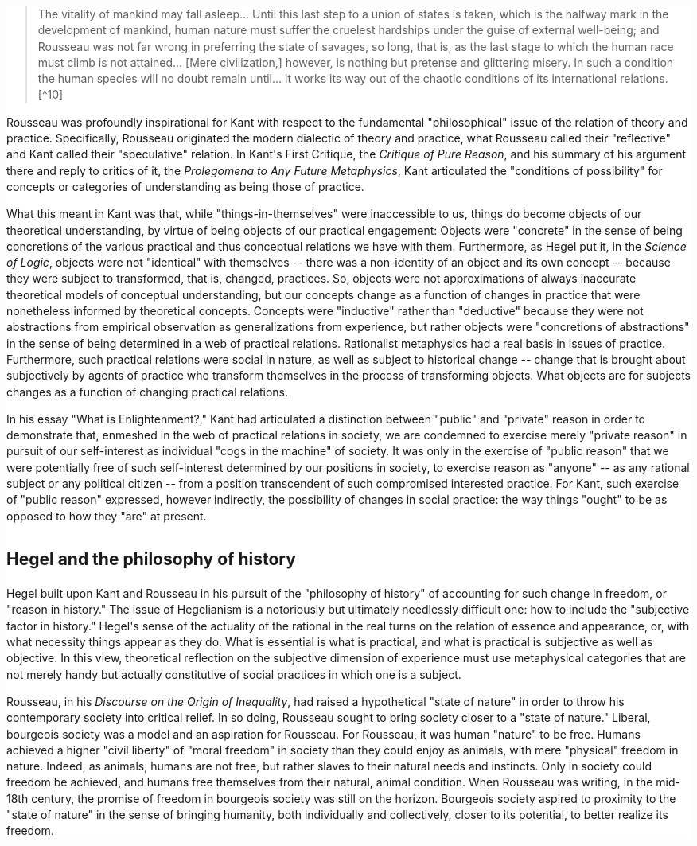 > The vitality of mankind may fall asleep... Until this last step to a union of states is taken, which is the halfway mark in the development of mankind, human nature must suffer the cruelest hardships under the guise of external well-being; and Rousseau was not far wrong in preferring the state of savages, so long, that is, as the last stage to which the human race must climb is not attained... [Mere civilization,] however, is nothing but pretense and glittering misery. In such a condition the human species will no doubt remain until... it works its way out of the chaotic conditions of its international relations.[^10]

Rousseau was profoundly inspirational for Kant with respect to the fundamental "philosophical" issue of the relation of theory and practice. Specifically, Rousseau originated the modern dialectic of theory and practice, what Rousseau called their "reflective" and Kant called their "speculative" relation. In Kant's First Critique, the *Critique of Pure Reason*, and his summary of his argument there and reply to critics of it, the *Prolegomena to Any Future Metaphysics*, Kant articulated the "conditions of possibility" for concepts or categories of understanding as being those of practice.

What this meant in Kant was that, while "things-in-themselves" were inaccessible to us, things do become objects of our theoretical understanding, by virtue of being objects of our practical engagement: Objects were "concrete" in the sense of being concretions of the various practical and thus conceptual relations we have with them. Furthermore, as Hegel put it, in the *Science of Logic*, objects were not "identical" with themselves -- there was a non-identity of an object and its own concept -- because they were subject to transformed, that is, changed, practices. So, objects were not approximations of always inaccurate theoretical models of conceptual understanding, but our concepts change as a function of changes in practice that were nonetheless informed by theoretical concepts. Concepts were "inductive" rather than "deductive" because they were not abstractions from empirical observation as generalizations from experience, but rather objects were "concretions of abstractions" in the sense of being determined in a web of practical relations. Rationalist metaphysics had a real basis in issues of practice. Furthermore, such practical relations were social in nature, as well as subject to historical change -- change that is brought about subjectively by agents of practice who transform themselves in the process of transforming objects. What objects are for subjects changes as a function of changing practical relations.

In his essay "What is Enlightenment?," Kant had articulated a distinction between "public" and "private" reason in order to demonstrate that, enmeshed in the web of practical relations in society, we are condemned to exercise merely "private reason" in pursuit of our self-interest as individual "cogs in the machine" of society. It was only in the exercise of "public reason" that we were potentially free of such self-interest determined by our positions in society, to exercise reason as "anyone" -- as any rational subject or any political citizen -- from a position transcendent of such compromised interested practice. For Kant, such exercise of "public reason" expressed, however indirectly, the possibility of changes in social practice: the way things "ought" to be as opposed to how they "are" at present.

## Hegel and the philosophy of history

Hegel built upon Kant and Rousseau in his pursuit of the "philosophy of history" of accounting for such change in freedom, or "reason in history." The issue of Hegelianism is a notoriously but ultimately needlessly difficult one: how to include the "subjective factor in history." Hegel's sense of the actuality of the rational in the real turns on the relation of essence and appearance, or, with what necessity things appear as they do. What is essential is what is practical, and what is practical is subjective as well as objective. In this view, theoretical reflection on the subjective dimension of experience must use metaphysical categories that are not merely handy but actually constitutive of social practices in which one is a subject.

Rousseau, in his *Discourse on the Origin of Inequality*, had raised a hypothetical "state of nature" in order to throw his contemporary society into critical relief. In so doing, Rousseau sought to bring society closer to a "state of nature." Liberal, bourgeois society was a model and an aspiration for Rousseau. For Rousseau, it was human "nature" to be free. Humans achieved a higher "civil liberty" of "moral freedom" in society than they could enjoy as animals, with mere "physical" freedom in nature. Indeed, as animals, humans are not free, but rather slaves to their natural needs and instincts. Only in society could freedom be achieved, and humans free themselves from their natural, animal condition. When Rousseau was writing, in the mid-18th century, the promise of freedom in bourgeois society was still on the horizon. Bourgeois society aspired to proximity to the "state of nature" in the sense of bringing humanity, both individually and collectively, closer to its potential, to better realize its freedom.
